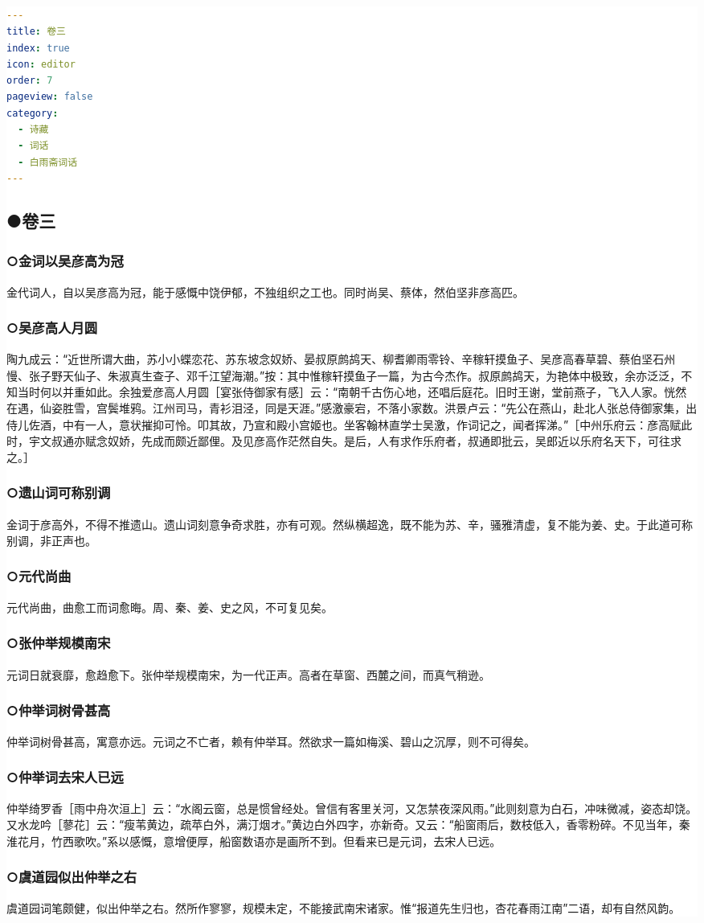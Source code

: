 ```yaml
---
title: 卷三
index: true
icon: editor
order: 7
pageview: false
category:
  - 诗藏
  - 词话
  - 白雨斋词话
---
```


## ●卷三  
  
### ○金词以吴彦高为冠  
  
金代词人，自以吴彦高为冠，能于感慨中饶伊郁，不独组织之工也。同时尚吴、蔡体，然伯坚非彦高匹。  
  
### ○吴彦高人月圆  
  
陶九成云：“近世所谓大曲，苏小小蝶恋花、苏东坡念奴娇、晏叔原鹧鸪天、柳耆卿雨零铃、辛稼轩摸鱼子、吴彦高春草碧、蔡伯坚石州慢、张子野天仙子、朱淑真生查子、邓千江望海潮。”按：其中惟稼轩摸鱼子一篇，为古今杰作。叔原鹧鸪天，为艳体中极致，余亦泛泛，不知当时何以并重如此。余独爱彦高人月圆［宴张侍御家有感］云：“南朝千古伤心地，还唱后庭花。旧时王谢，堂前燕子，飞入人家。恍然在遇，仙姿胜雪，宫鬓堆鸦。江州司马，青衫泪泾，同是天涯。”感激豪宕，不落小家数。洪景卢云：“先公在燕山，赴北人张总侍御家集，出侍儿佐酒，中有一人，意状摧抑可怜。叩其故，乃宣和殿小宫姬也。坐客翰林直学士吴激，作词记之，闻者挥涕。”［中州乐府云：彦高赋此时，宇文叔通亦赋念奴娇，先成而颇近鄙俚。及见彦高作茫然自失。是后，人有求作乐府者，叔通即批云，吴郎近以乐府名天下，可往求之。］  
  
### ○遗山词可称别调  
  
金词于彦高外，不得不推遗山。遗山词刻意争奇求胜，亦有可观。然纵横超逸，既不能为苏、辛，骚雅清虚，复不能为姜、史。于此道可称别调，非正声也。  
  
### ○元代尚曲  
  
元代尚曲，曲愈工而词愈晦。周、秦、姜、史之风，不可复见矣。  
  
### ○张仲举规模南宋  
  
元词日就衰靡，愈趋愈下。张仲举规模南宋，为一代正声。高者在草窗、西麓之间，而真气稍逊。  
  
### ○仲举词树骨甚高  
  
仲举词树骨甚高，寓意亦远。元词之不亡者，赖有仲举耳。然欲求一篇如梅溪、碧山之沉厚，则不可得矣。  
  
### ○仲举词去宋人已远  
  
仲举绮罗香［雨中舟次洹上］云：“水阁云窗，总是惯曾经处。曾信有客里关河，又怎禁夜深风雨。”此则刻意为白石，冲味微减，姿态却饶。又水龙吟［蓼花］云：“瘦苇黄边，疏苹白外，满汀烟オ。”黄边白外四字，亦新奇。又云：“船窗雨后，数枝低入，香零粉碎。不见当年，秦淮花月，竹西歌吹。”系以感慨，意增便厚，船窗数语亦是画所不到。但看来已是元词，去宋人已远。  
  
### ○虞道园似出仲举之右  
  
虞道园词笔颇健，似出仲举之右。然所作寥寥，规模未定，不能接武南宋诸家。惟“报道先生归也，杏花春雨江南”二语，却有自然风韵。  
  